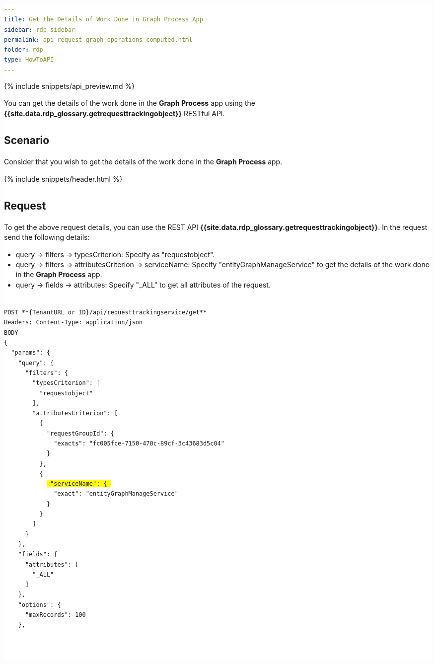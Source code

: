 ```yaml
---
title: Get the Details of Work Done in Graph Process App
sidebar: rdp_sidebar
permalink: api_request_graph_operations_computed.html
folder: rdp
type: HowToAPI
---
```


{% include snippets/api_preview.md %}

You can get the details of the work done in the **Graph Process** app using the **{{site.data.rdp_glossary.getrequesttrackingobject}}** RESTful API.

## Scenario

Consider that you wish to get the details of the work done in the **Graph Process** app.

{% include snippets/header.html %}

## Request

To get the above request details, you can use the REST API **{{site.data.rdp_glossary.getrequesttrackingobject}}**. In the request send the following details:

* query -> filters -> typesCriterion: Specify as "requestobject". 
* query -> filters -> attributesCriterion -> serviceName: Specify "entityGraphManageService" to get the details of the work done in the **Graph Process** app.
* query -> fields -> attributes: Specify "_ALL" to get all attributes of the request.

<pre>
<code>
POST **{TenantURL or ID}/api/requesttrackingservice/get**
Headers: Content-Type: application/json
BODY 
{
  "params": {
    "query": {
      "filters": {
        "typesCriterion": [
          "requestobject"
        ],
        "attributesCriterion": [
          {
            "requestGroupId": {
              "exacts": "fc005fce-7150-470c-89cf-3c43683d5c04"
            }
          },
          {
            <span style="background-color: #FFFF00"> "serviceName": { </span>
              "exact": "entityGraphManageService"
            }
          }
        ]
      }
    },
    "fields": {
      "attributes": [
        "_ALL"
      ]
    },
    "options": {
      "maxRecords": 100
    },